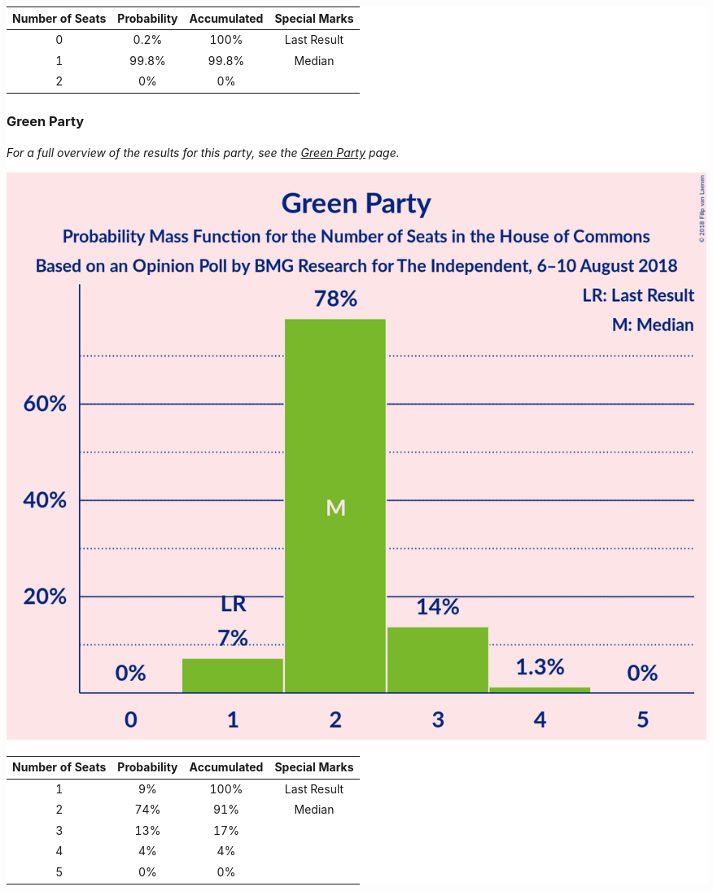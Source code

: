 | Number of Seats | Probability | Accumulated | Special Marks |
|:---------------:|:-----------:|:-----------:|:-------------:|
| 0 | 0.2% | 100% | Last Result |
| 1 | 99.8% | 99.8% | Median |
| 2 | 0% | 0% |  |

### Green Party

*For a full overview of the results for this party, see the [Green Party](party-greenparty.html) page.*

![Graph with seats probability mass function not yet produced](2018-08-10-BMGResearch-seats-pmf-greenparty.png "Seats Probability Mass Function")

| Number of Seats | Probability | Accumulated | Special Marks |
|:---------------:|:-----------:|:-----------:|:-------------:|
| 1 | 9% | 100% | Last Result |
| 2 | 74% | 91% | Median |
| 3 | 13% | 17% |  |
| 4 | 4% | 4% |  |
| 5 | 0% | 0% |  |
